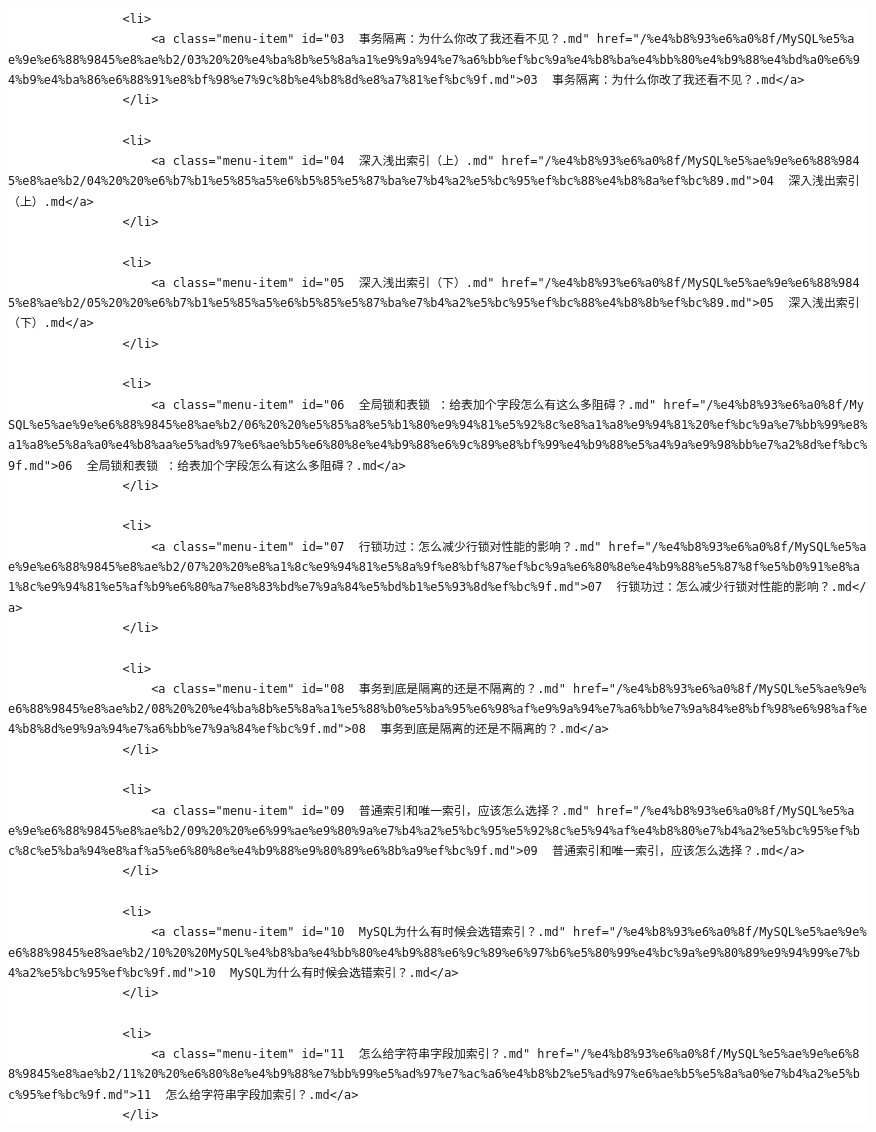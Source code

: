                     <li>
                        <a class="menu-item" id="03  事务隔离：为什么你改了我还看不见？.md" href="/%e4%b8%93%e6%a0%8f/MySQL%e5%ae%9e%e6%88%9845%e8%ae%b2/03%20%20%e4%ba%8b%e5%8a%a1%e9%9a%94%e7%a6%bb%ef%bc%9a%e4%b8%ba%e4%bb%80%e4%b9%88%e4%bd%a0%e6%94%b9%e4%ba%86%e6%88%91%e8%bf%98%e7%9c%8b%e4%b8%8d%e8%a7%81%ef%bc%9f.md">03  事务隔离：为什么你改了我还看不见？.md</a>
                    </li>
                    
                    <li>
                        <a class="menu-item" id="04  深入浅出索引（上）.md" href="/%e4%b8%93%e6%a0%8f/MySQL%e5%ae%9e%e6%88%9845%e8%ae%b2/04%20%20%e6%b7%b1%e5%85%a5%e6%b5%85%e5%87%ba%e7%b4%a2%e5%bc%95%ef%bc%88%e4%b8%8a%ef%bc%89.md">04  深入浅出索引（上）.md</a>
                    </li>
                    
                    <li>
                        <a class="menu-item" id="05  深入浅出索引（下）.md" href="/%e4%b8%93%e6%a0%8f/MySQL%e5%ae%9e%e6%88%9845%e8%ae%b2/05%20%20%e6%b7%b1%e5%85%a5%e6%b5%85%e5%87%ba%e7%b4%a2%e5%bc%95%ef%bc%88%e4%b8%8b%ef%bc%89.md">05  深入浅出索引（下）.md</a>
                    </li>
                    
                    <li>
                        <a class="menu-item" id="06  全局锁和表锁 ：给表加个字段怎么有这么多阻碍？.md" href="/%e4%b8%93%e6%a0%8f/MySQL%e5%ae%9e%e6%88%9845%e8%ae%b2/06%20%20%e5%85%a8%e5%b1%80%e9%94%81%e5%92%8c%e8%a1%a8%e9%94%81%20%ef%bc%9a%e7%bb%99%e8%a1%a8%e5%8a%a0%e4%b8%aa%e5%ad%97%e6%ae%b5%e6%80%8e%e4%b9%88%e6%9c%89%e8%bf%99%e4%b9%88%e5%a4%9a%e9%98%bb%e7%a2%8d%ef%bc%9f.md">06  全局锁和表锁 ：给表加个字段怎么有这么多阻碍？.md</a>
                    </li>
                    
                    <li>
                        <a class="menu-item" id="07  行锁功过：怎么减少行锁对性能的影响？.md" href="/%e4%b8%93%e6%a0%8f/MySQL%e5%ae%9e%e6%88%9845%e8%ae%b2/07%20%20%e8%a1%8c%e9%94%81%e5%8a%9f%e8%bf%87%ef%bc%9a%e6%80%8e%e4%b9%88%e5%87%8f%e5%b0%91%e8%a1%8c%e9%94%81%e5%af%b9%e6%80%a7%e8%83%bd%e7%9a%84%e5%bd%b1%e5%93%8d%ef%bc%9f.md">07  行锁功过：怎么减少行锁对性能的影响？.md</a>
                    </li>
                    
                    <li>
                        <a class="menu-item" id="08  事务到底是隔离的还是不隔离的？.md" href="/%e4%b8%93%e6%a0%8f/MySQL%e5%ae%9e%e6%88%9845%e8%ae%b2/08%20%20%e4%ba%8b%e5%8a%a1%e5%88%b0%e5%ba%95%e6%98%af%e9%9a%94%e7%a6%bb%e7%9a%84%e8%bf%98%e6%98%af%e4%b8%8d%e9%9a%94%e7%a6%bb%e7%9a%84%ef%bc%9f.md">08  事务到底是隔离的还是不隔离的？.md</a>
                    </li>
                    
                    <li>
                        <a class="menu-item" id="09  普通索引和唯一索引，应该怎么选择？.md" href="/%e4%b8%93%e6%a0%8f/MySQL%e5%ae%9e%e6%88%9845%e8%ae%b2/09%20%20%e6%99%ae%e9%80%9a%e7%b4%a2%e5%bc%95%e5%92%8c%e5%94%af%e4%b8%80%e7%b4%a2%e5%bc%95%ef%bc%8c%e5%ba%94%e8%af%a5%e6%80%8e%e4%b9%88%e9%80%89%e6%8b%a9%ef%bc%9f.md">09  普通索引和唯一索引，应该怎么选择？.md</a>
                    </li>
                    
                    <li>
                        <a class="menu-item" id="10  MySQL为什么有时候会选错索引？.md" href="/%e4%b8%93%e6%a0%8f/MySQL%e5%ae%9e%e6%88%9845%e8%ae%b2/10%20%20MySQL%e4%b8%ba%e4%bb%80%e4%b9%88%e6%9c%89%e6%97%b6%e5%80%99%e4%bc%9a%e9%80%89%e9%94%99%e7%b4%a2%e5%bc%95%ef%bc%9f.md">10  MySQL为什么有时候会选错索引？.md</a>
                    </li>
                    
                    <li>
                        <a class="menu-item" id="11  怎么给字符串字段加索引？.md" href="/%e4%b8%93%e6%a0%8f/MySQL%e5%ae%9e%e6%88%9845%e8%ae%b2/11%20%20%e6%80%8e%e4%b9%88%e7%bb%99%e5%ad%97%e7%ac%a6%e4%b8%b2%e5%ad%97%e6%ae%b5%e5%8a%a0%e7%b4%a2%e5%bc%95%ef%bc%9f.md">11  怎么给字符串字段加索引？.md</a>
                    </li>
                    